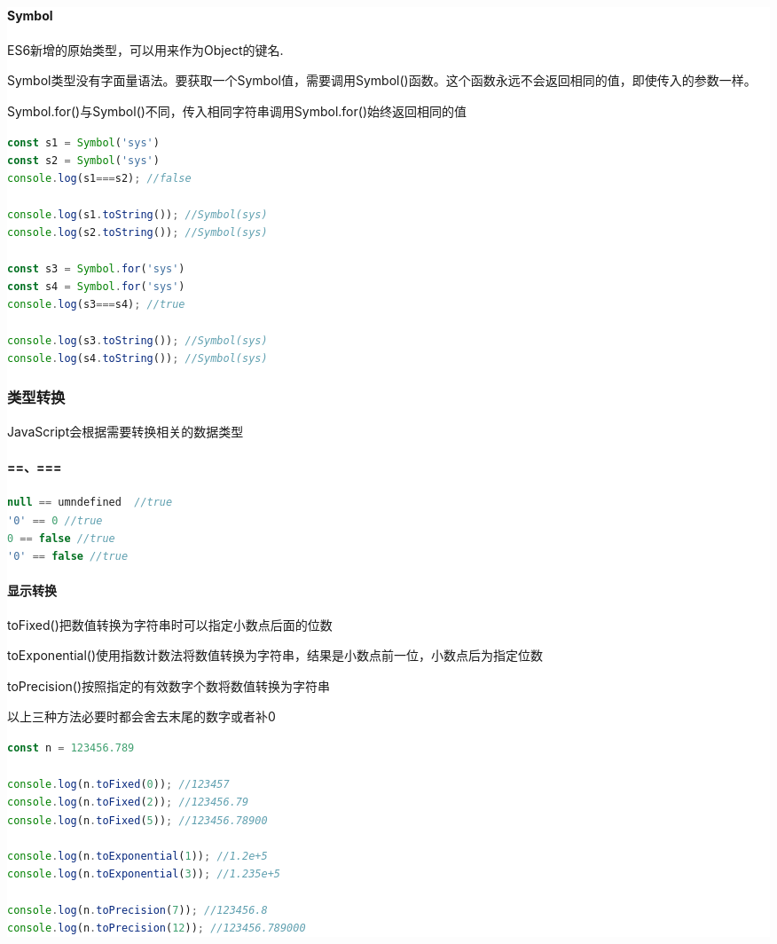 #### Symbol

ES6新增的原始类型，可以用来作为Object的键名.

Symbol类型没有字面量语法。要获取一个Symbol值，需要调用Symbol()函数。这个函数永远不会返回相同的值，即使传入的参数一样。

Symbol.for()与Symbol()不同，传入相同字符串调用Symbol.for()始终返回相同的值

```js
const s1 = Symbol('sys')
const s2 = Symbol('sys')
console.log(s1===s2); //false

console.log(s1.toString()); //Symbol(sys)
console.log(s2.toString()); //Symbol(sys)

const s3 = Symbol.for('sys')
const s4 = Symbol.for('sys')
console.log(s3===s4); //true

console.log(s3.toString()); //Symbol(sys)
console.log(s4.toString()); //Symbol(sys)
```

### 类型转换

JavaScript会根据需要转换相关的数据类型

#### ==、===

```js
null == umndefined  //true
'0' == 0 //true
0 == false //true
'0' == false //true
```

#### 显示转换

toFixed()把数值转换为字符串时可以指定小数点后面的位数

toExponential()使用指数计数法将数值转换为字符串，结果是小数点前一位，小数点后为指定位数

toPrecision()按照指定的有效数字个数将数值转换为字符串

以上三种方法必要时都会舍去末尾的数字或者补0

```js
const n = 123456.789

console.log(n.toFixed(0)); //123457
console.log(n.toFixed(2)); //123456.79
console.log(n.toFixed(5)); //123456.78900

console.log(n.toExponential(1)); //1.2e+5
console.log(n.toExponential(3)); //1.235e+5

console.log(n.toPrecision(7)); //123456.8
console.log(n.toPrecision(12)); //123456.789000
```
